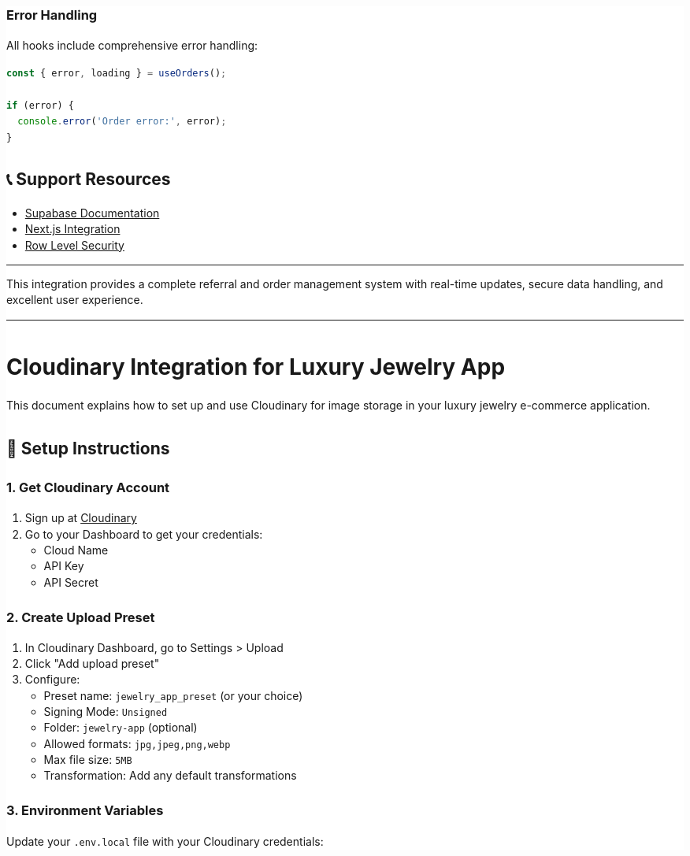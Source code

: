 ### Error Handling
All hooks include comprehensive error handling:
```typescript
const { error, loading } = useOrders();

if (error) {
  console.error('Order error:', error);
}
```

## 📞 Support Resources

- [Supabase Documentation](https://supabase.com/docs)
- [Next.js Integration](https://supabase.com/docs/guides/getting-started/quickstarts/nextjs)
- [Row Level Security](https://supabase.com/docs/guides/auth/row-level-security)

---

This integration provides a complete referral and order management system with real-time updates, secure data handling, and excellent user experience.

---

# Cloudinary Integration for Luxury Jewelry App

This document explains how to set up and use Cloudinary for image storage in your luxury jewelry e-commerce application.

## 🚀 Setup Instructions

### 1. Get Cloudinary Account
1. Sign up at [Cloudinary](https://cloudinary.com/)
2. Go to your Dashboard to get your credentials:
   - Cloud Name
   - API Key
   - API Secret

### 2. Create Upload Preset
1. In Cloudinary Dashboard, go to Settings > Upload
2. Click "Add upload preset"
3. Configure:
   - Preset name: `jewelry_app_preset` (or your choice)
   - Signing Mode: `Unsigned`
   - Folder: `jewelry-app` (optional)
   - Allowed formats: `jpg,jpeg,png,webp`
   - Max file size: `5MB`
   - Transformation: Add any default transformations

### 3. Environment Variables
Update your `.env.local` file with your Cloudinary credentials:
